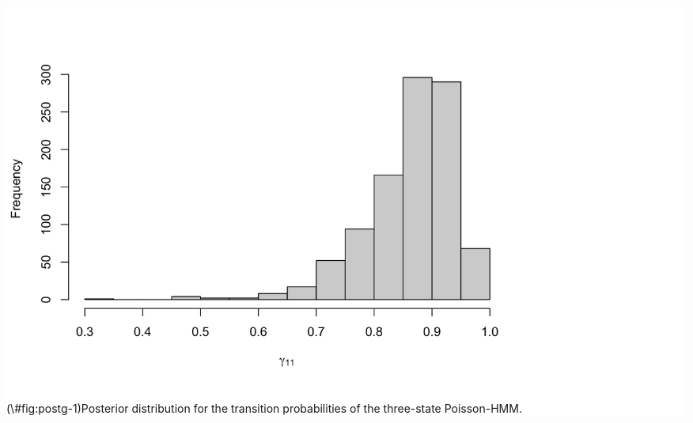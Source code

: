<img src="08-earthquake-example_files/figure-html/postg-1.png" alt="Posterior distribution for the transition probabilities of the three-state Poisson-HMM." width="672" />
<p class="caption">(\#fig:postg-1)Posterior distribution for the transition probabilities of the three-state Poisson-HMM.</p>
</div><div class="figure">
